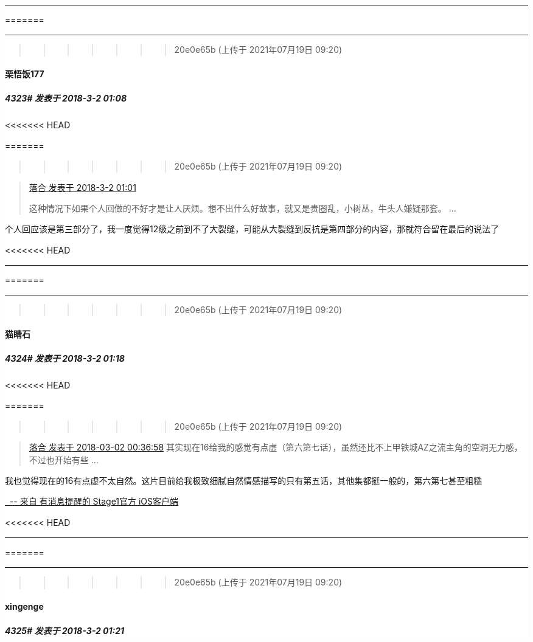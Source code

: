 

*****
=======
*****
>>>>>>> 20e0e65b (上传于 2021年07月19日 09:20)

####  栗悟饭177  
##### 4323#       发表于 2018-3-2 01:08


<<<<<<< HEAD

=======
>>>>>>> 20e0e65b (上传于 2021年07月19日 09:20)
<blockquote><a href="httphttps://bbs.saraba1st.com/2b/forum.php?mod=redirect&amp;goto=findpost&amp;pid=38713068&amp;ptid=1583829" target="_blank">落合 发表于 2018-3-2 01:01</a>

这种情况下如果个人回做的不好才是让人厌烦。想不出什么好故事，就又是贵圈乱，小树丛，牛头人嫌疑那套。 ...</blockquote>
个人回应该是第三部分了，我一度觉得12级之前到不了大裂缝，可能从大裂缝到反抗是第四部分的内容，那就符合留在最后的说法了


<<<<<<< HEAD





*****
=======
*****
>>>>>>> 20e0e65b (上传于 2021年07月19日 09:20)

####  猫睛石  
##### 4324#       发表于 2018-3-2 01:18


<<<<<<< HEAD

=======
>>>>>>> 20e0e65b (上传于 2021年07月19日 09:20)
<blockquote><a href="httphttps://bbs.saraba1st.com/2b/forum.php?mod=redirect&amp;goto=findpost&amp;pid=38712923&amp;ptid=1583829" target="_blank">落合 发表于 2018-03-02 00:36:58</a>
其实现在16给我的感觉有点虚（第六第七话），虽然还比不上甲铁城AZ之流主角的空洞无力感，不过也开始有些 ...</blockquote>我也觉得现在的16有点虚不太自然。这片目前给我极致细腻自然情感描写的只有第五话，其他集都挺一般的，第六第七甚至粗糙

[  -- 来自 有消息提醒的 Stage1官方 iOS客户端](https://itunes.apple.com/fi/app/saraba1st/id1221237470?mt=8)


<<<<<<< HEAD





*****
=======
*****
>>>>>>> 20e0e65b (上传于 2021年07月19日 09:20)

####  xingenge  
##### 4325#       发表于 2018-3-2 01:21
